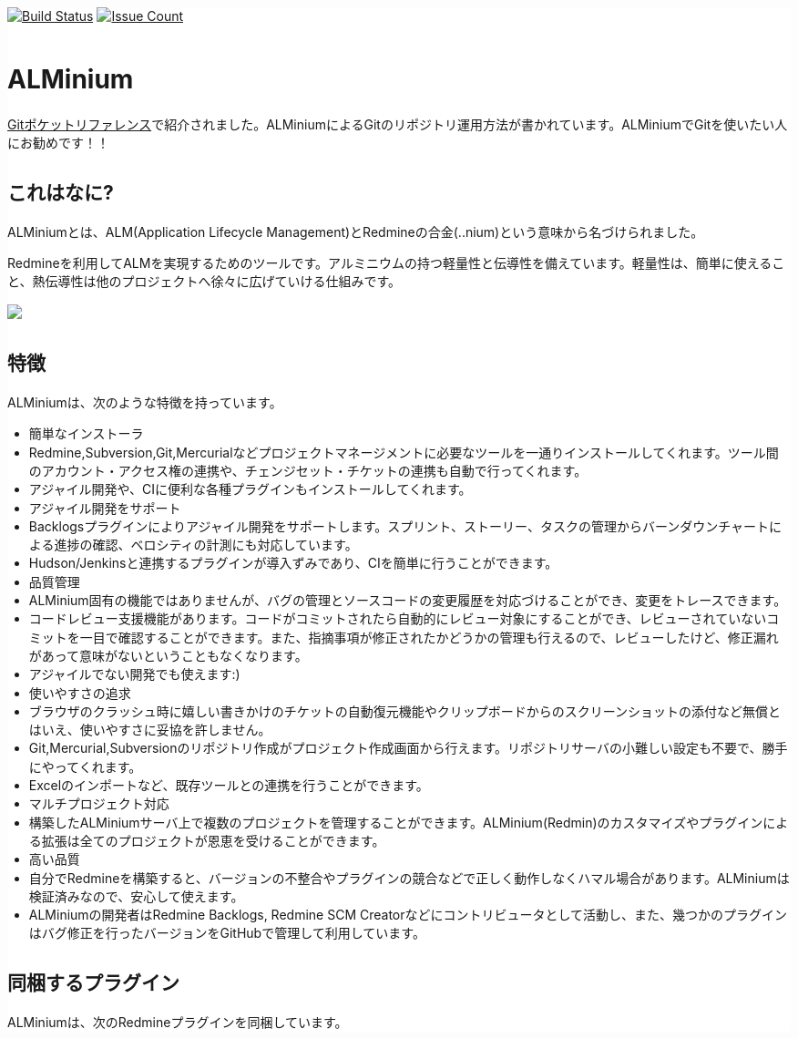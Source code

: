 [![Build Status](https://secure.travis-ci.org/ayapapa/alminium.png?branch=dev)](http://travis-ci.org/ayapapa/alminium)
[![Issue Count](https://codeclimate.com/github/ayapapa/alminium/badges/issue_count.svg)](https://codeclimate.com/github/ayapapa/alminium)

# ALMinium

<a href="http://www.amazon.co.jp/gp/product/477415184X/ref=as_li_tf_il?ie=UTF8&camp=247&creative=1211&creativeASIN=477415184X&linkCode=as2&tag=toraneko-22">Gitポケットリファレンス</a>で紹介されました。ALMiniumによるGitのリポジトリ運用方法が書かれています。ALMiniumでGitを使いたい人にお勧めです！！

##  これはなに?

ALMiniumとは、ALM(Application Lifecycle Management)とRedmineの合金(..nium)という意味から名づけられました。

Redmineを利用してALMを実現するためのツールです。アルミニウムの持つ軽量性と伝導性を備えています。軽量性は、簡単に使えること、熱伝導性は他のプロジェクトへ徐々に広げていける仕組みです。

<img src="docs/img/alminium.png" />

## 特徴

ALMiniumは、次のような特徴を持っています。

 * 簡単なインストーラ
  * Redmine,Subversion,Git,Mercurialなどプロジェクトマネージメントに必要なツールを一通りインストールしてくれます。ツール間のアカウント・アクセス権の連携や、チェンジセット・チケットの連携も自動で行ってくれます。
  * アジャイル開発や、CIに便利な各種プラグインもインストールしてくれます。
 * アジャイル開発をサポート
  * Backlogsプラグインによりアジャイル開発をサポートします。スプリント、ストーリー、タスクの管理からバーンダウンチャートによる進捗の確認、ベロシティの計測にも対応しています。
  * Hudson/Jenkinsと連携するプラグインが導入ずみであり、CIを簡単に行うことができます。
 * 品質管理
  * ALMinium固有の機能ではありませんが、バグの管理とソースコードの変更履歴を対応づけることができ、変更をトレースできます。
  * コードレビュー支援機能があります。コードがコミットされたら自動的にレビュー対象にすることができ、レビューされていないコミットを一目で確認することができます。また、指摘事項が修正されたかどうかの管理も行えるので、レビューしたけど、修正漏れがあって意味がないということもなくなります。
  * アジャイルでない開発でも使えます:)
 * 使いやすさの追求
  * ブラウザのクラッシュ時に嬉しい書きかけのチケットの自動復元機能やクリップボードからのスクリーンショットの添付など無償とはいえ、使いやすさに妥協を許しません。
  * Git,Mercurial,Subversionのリポジトリ作成がプロジェクト作成画面から行えます。リポジトリサーバの小難しい設定も不要で、勝手にやってくれます。
  * Excelのインポートなど、既存ツールとの連携を行うことができます。
 * マルチプロジェクト対応
  * 構築したALMiniumサーバ上で複数のプロジェクトを管理することができます。ALMinium(Redmin)のカスタマイズやプラグインによる拡張は全てのプロジェクトが恩恵を受けることができます。
 * 高い品質
  * 自分でRedmineを構築すると、バージョンの不整合やプラグインの競合などで正しく動作しなくハマル場合があります。ALMiniumは検証済みなので、安心して使えます。
  * ALMiniumの開発者はRedmine Backlogs, Redmine SCM Creatorなどにコントリビュータとして活動し、また、幾つかのプラグインはバグ修正を行ったバージョンをGitHubで管理して利用しています。

## 同梱するプラグイン

ALMiniumは、次のRedmineプラグインを同梱しています。
